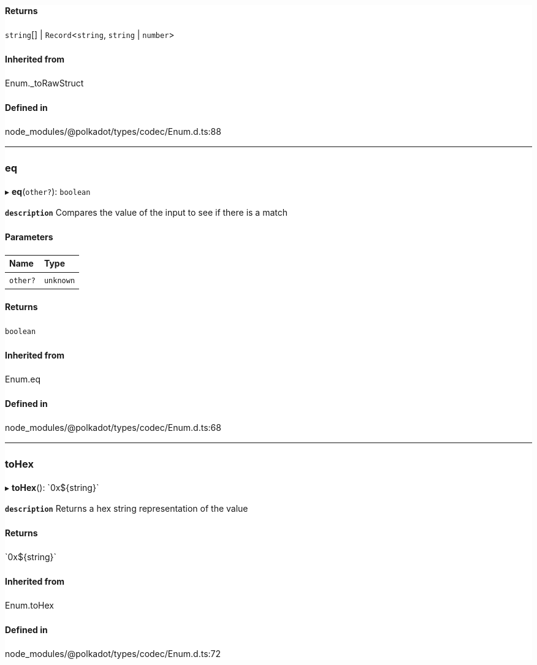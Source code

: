 #### Returns

`string`[] \| `Record`<`string`, `string` \| `number`\>

#### Inherited from

Enum.\_toRawStruct

#### Defined in

node_modules/@polkadot/types/codec/Enum.d.ts:88

___

### eq

▸ **eq**(`other?`): `boolean`

**`description`** Compares the value of the input to see if there is a match

#### Parameters

| Name | Type |
| :------ | :------ |
| `other?` | `unknown` |

#### Returns

`boolean`

#### Inherited from

Enum.eq

#### Defined in

node_modules/@polkadot/types/codec/Enum.d.ts:68

___

### toHex

▸ **toHex**(): \`0x${string}\`

**`description`** Returns a hex string representation of the value

#### Returns

\`0x${string}\`

#### Inherited from

Enum.toHex

#### Defined in

node_modules/@polkadot/types/codec/Enum.d.ts:72
